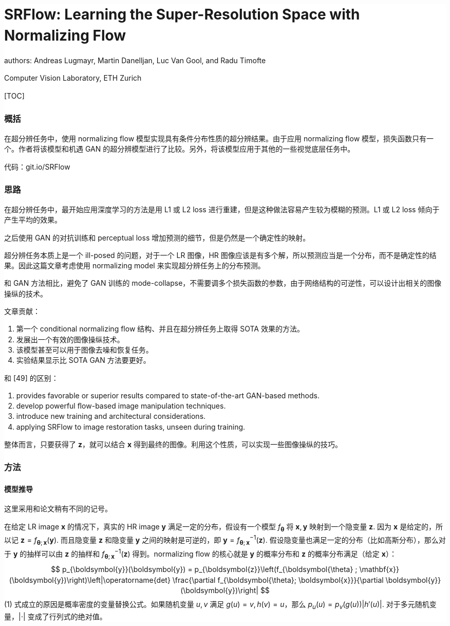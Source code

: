 # SRFlow: Learning the Super-Resolution Space with Normalizing Flow

authors: Andreas Lugmayr, Martin Danelljan, Luc Van Gool, and Radu Timofte

Computer Vision Laboratory, ETH Zurich

[TOC]

### 概括

在超分辨任务中，使用 normalizing flow 模型实现具有条件分布性质的超分辨结果。由于应用 normalizing flow 模型，损失函数只有一个。作者将该模型和机遇 GAN 的超分辨模型进行了比较。另外，将该模型应用于其他的一些视觉底层任务中。

代码：git.io/SRFlow



### 思路

在超分辨任务中，最开始应用深度学习的方法是用 L1 或 L2 loss 进行重建，但是这种做法容易产生较为模糊的预测。L1 或 L2 loss 倾向于产生平均的效果。

之后使用 GAN 的对抗训练和 perceptual loss 增加预测的细节，但是仍然是一个确定性的映射。

超分辨任务本质上是一个 ill-posed 的问题，对于一个 LR 图像，HR 图像应该是有多个解，所以预测应当是一个分布，而不是确定性的结果。因此这篇文章考虑使用 normalizing model 来实现超分辨任务上的分布预测。

和 GAN 方法相比，避免了 GAN 训练的 mode-collapse，不需要调多个损失函数的参数，由于网络结构的可逆性，可以设计出相关的图像操纵的技术。

文章贡献：

1. 第一个 conditional normalizing flow 结构、并且在超分辨任务上取得 SOTA 效果的方法。
2. 发展出一个有效的图像操纵技术。
3. 该模型甚至可以用于图像去噪和恢复任务。
4. 实验结果显示比 SOTA GAN 方法要更好。

和 [49] 的区别：

1. provides favorable or superior results compared to state-of-the-art GAN-based methods.
2. develop powerful ﬂow-based image manipulation techniques.
3. introduce new training and architectural considerations.
4. applying SRFlow to image restoration tasks, unseen during training.

整体而言，只要获得了 $\boldsymbol{z}$，就可以结合 $\boldsymbol{x}$ 得到最终的图像。利用这个性质，可以实现一些图像操纵的技巧。



### 方法

#### 模型推导

这里采用和论文稍有不同的记号。

在给定 LR image $\boldsymbol{x}$ 的情况下，真实的 HR image $\boldsymbol{y}$ 满足一定的分布，假设有一个模型 $f_{\boldsymbol{\theta}}$ 将 $\boldsymbol{x}, \boldsymbol{y}$ 映射到一个隐变量 $\boldsymbol{z}$. 因为 $\boldsymbol{x}$ 是给定的，所以记 $\boldsymbol{z} = f_{\boldsymbol{\theta};\boldsymbol{x}}(\boldsymbol{y})$. 而且隐变量 $\boldsymbol{z}$ 和隐变量 $\boldsymbol{y}$ 之间的映射是可逆的，即 $\boldsymbol{y} = f_{\boldsymbol{\theta};\boldsymbol{x}}^{-1}(\boldsymbol{z})$. 假设隐变量也满足一定的分布（比如高斯分布），那么对于 $\boldsymbol{y}$ 的抽样可以由 $\boldsymbol{z}$ 的抽样和 $f_{\boldsymbol{\theta};\boldsymbol{x}}^{-1}(\boldsymbol{z})$ 得到。normalizing flow 的核心就是 $\boldsymbol{y}$ 的概率分布和 $\boldsymbol{z}$ 的概率分布满足（给定 $\boldsymbol{x}$）：
$$
p_{\boldsymbol{y}}(\boldsymbol{y}) = p_{\boldsymbol{z}}\left(f_{\boldsymbol{\theta} ; \mathbf{x}}(\boldsymbol{y})\right)\left|\operatorname{det} \frac{\partial f_{\boldsymbol{\theta}; \boldsymbol{x}}}{\partial \boldsymbol{y}}(\boldsymbol{y})\right|
$$
(1) 式成立的原因是概率密度的变量替换公式。如果随机变量 $u, v$ 满足 $g(u) = v, h(v) = u$，那么 $p_u(u) = p_v(g(u))|h'(u)|$. 对于多元随机变量，$|\cdot|$ 变成了行列式的绝对值。
